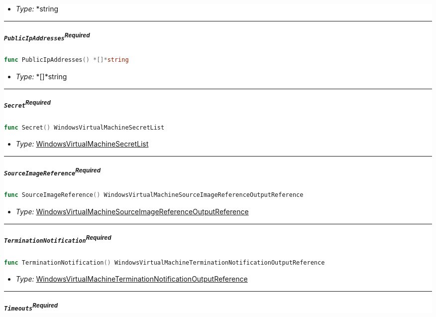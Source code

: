 - *Type:* *string

---

##### `PublicIpAddresses`<sup>Required</sup> <a name="PublicIpAddresses" id="@cdktf/provider-azurerm.windowsVirtualMachine.WindowsVirtualMachine.property.publicIpAddresses"></a>

```go
func PublicIpAddresses() *[]*string
```

- *Type:* *[]*string

---

##### `Secret`<sup>Required</sup> <a name="Secret" id="@cdktf/provider-azurerm.windowsVirtualMachine.WindowsVirtualMachine.property.secret"></a>

```go
func Secret() WindowsVirtualMachineSecretList
```

- *Type:* <a href="#@cdktf/provider-azurerm.windowsVirtualMachine.WindowsVirtualMachineSecretList">WindowsVirtualMachineSecretList</a>

---

##### `SourceImageReference`<sup>Required</sup> <a name="SourceImageReference" id="@cdktf/provider-azurerm.windowsVirtualMachine.WindowsVirtualMachine.property.sourceImageReference"></a>

```go
func SourceImageReference() WindowsVirtualMachineSourceImageReferenceOutputReference
```

- *Type:* <a href="#@cdktf/provider-azurerm.windowsVirtualMachine.WindowsVirtualMachineSourceImageReferenceOutputReference">WindowsVirtualMachineSourceImageReferenceOutputReference</a>

---

##### `TerminationNotification`<sup>Required</sup> <a name="TerminationNotification" id="@cdktf/provider-azurerm.windowsVirtualMachine.WindowsVirtualMachine.property.terminationNotification"></a>

```go
func TerminationNotification() WindowsVirtualMachineTerminationNotificationOutputReference
```

- *Type:* <a href="#@cdktf/provider-azurerm.windowsVirtualMachine.WindowsVirtualMachineTerminationNotificationOutputReference">WindowsVirtualMachineTerminationNotificationOutputReference</a>

---

##### `Timeouts`<sup>Required</sup> <a name="Timeouts" id="@cdktf/provider-azurerm.windowsVirtualMachine.WindowsVirtualMachine.property.timeouts"></a>
